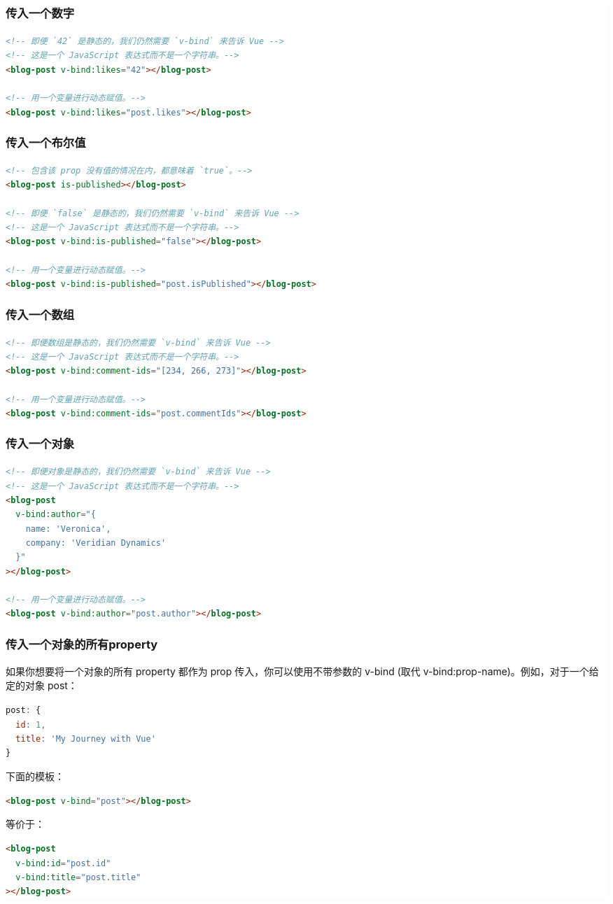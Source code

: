 ### 传入一个数字
```Html
<!-- 即便 `42` 是静态的，我们仍然需要 `v-bind` 来告诉 Vue -->
<!-- 这是一个 JavaScript 表达式而不是一个字符串。-->
<blog-post v-bind:likes="42"></blog-post>

<!-- 用一个变量进行动态赋值。-->
<blog-post v-bind:likes="post.likes"></blog-post>
```
### 传入一个布尔值
```Html
<!-- 包含该 prop 没有值的情况在内，都意味着 `true`。-->
<blog-post is-published></blog-post>

<!-- 即便 `false` 是静态的，我们仍然需要 `v-bind` 来告诉 Vue -->
<!-- 这是一个 JavaScript 表达式而不是一个字符串。-->
<blog-post v-bind:is-published="false"></blog-post>

<!-- 用一个变量进行动态赋值。-->
<blog-post v-bind:is-published="post.isPublished"></blog-post>
```
### 传入一个数组
```Html
<!-- 即便数组是静态的，我们仍然需要 `v-bind` 来告诉 Vue -->
<!-- 这是一个 JavaScript 表达式而不是一个字符串。-->
<blog-post v-bind:comment-ids="[234, 266, 273]"></blog-post>

<!-- 用一个变量进行动态赋值。-->
<blog-post v-bind:comment-ids="post.commentIds"></blog-post>
```
### 传入一个对象
```Html
<!-- 即便对象是静态的，我们仍然需要 `v-bind` 来告诉 Vue -->
<!-- 这是一个 JavaScript 表达式而不是一个字符串。-->
<blog-post
  v-bind:author="{
    name: 'Veronica',
    company: 'Veridian Dynamics'
  }"
></blog-post>

<!-- 用一个变量进行动态赋值。-->
<blog-post v-bind:author="post.author"></blog-post>
```
### 传入一个对象的所有property
如果你想要将一个对象的所有 property 都作为 prop 传入，你可以使用不带参数的 v-bind (取代 v-bind:prop-name)。例如，对于一个给定的对象 post：
```javascript
post: {
  id: 1,
  title: 'My Journey with Vue'
}
```
下面的模板：
```Html
<blog-post v-bind="post"></blog-post>
```
等价于：
```Html
<blog-post
  v-bind:id="post.id"
  v-bind:title="post.title"
></blog-post>
```